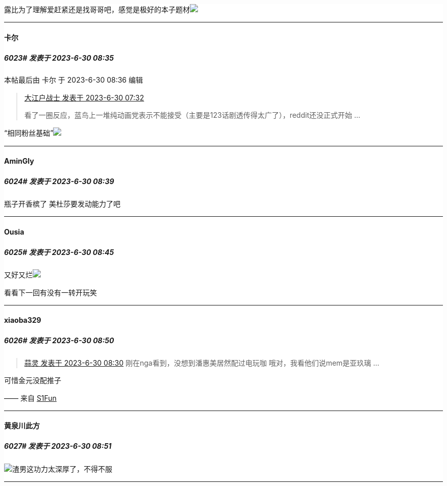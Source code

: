 露比为了理解爱赶紧还是找哥哥吧，感觉是极好的本子题材<img src="https://static.saraba1st.com/image/smiley/face2017/066.png" referrerpolicy="no-referrer">


*****

####  卡尔  
##### 6023#       发表于 2023-6-30 08:35

 本帖最后由 卡尔 于 2023-6-30 08:36 编辑 
<blockquote><a href="httphttps://bbs.saraba1st.com/2b/forum.php?mod=redirect&amp;goto=findpost&amp;pid=61487434&amp;ptid=2073604" target="_blank">大江户战士 发表于 2023-6-30 07:32</a>

看了一圈反应，蓝鸟上一堆纯动画党表示不能接受（主要是123话剧透传得太广了），reddit还没正式开始 ...</blockquote>
“相同粉丝基础”<img src="https://static.saraba1st.com/image/smiley/face2017/220.png" referrerpolicy="no-referrer"> 

*****

####  AminGly  
##### 6024#       发表于 2023-6-30 08:39

瓶子开香槟了 美杜莎要发动能力了吧


*****

####  Ousia  
##### 6025#       发表于 2023-6-30 08:45

又好又烂<img src="https://static.saraba1st.com/image/smiley/face2017/067.png" referrerpolicy="no-referrer">

看看下一回有没有一转开玩笑

*****

####  xiaoba329  
##### 6026#       发表于 2023-6-30 08:50

<blockquote><a href="httphttps://bbs.saraba1st.com/2b/forum.php?mod=redirect&amp;goto=findpost&amp;pid=61487784&amp;ptid=2073604" target="_blank">蒜灵 发表于 2023-6-30 08:30</a>
刚在nga看到，没想到潘惠美居然配过电玩咖
哦对，我看他们说mem是亚玖璃 ...</blockquote>
可惜金元没配推子

—— 来自 [S1Fun](https://s1fun.koalcat.com)

*****

####  黄泉川此方  
##### 6027#       发表于 2023-6-30 08:51

<img src="https://static.saraba1st.com/image/smiley/face2017/067.png" referrerpolicy="no-referrer">渣男这功力太深厚了，不得不服


*****
